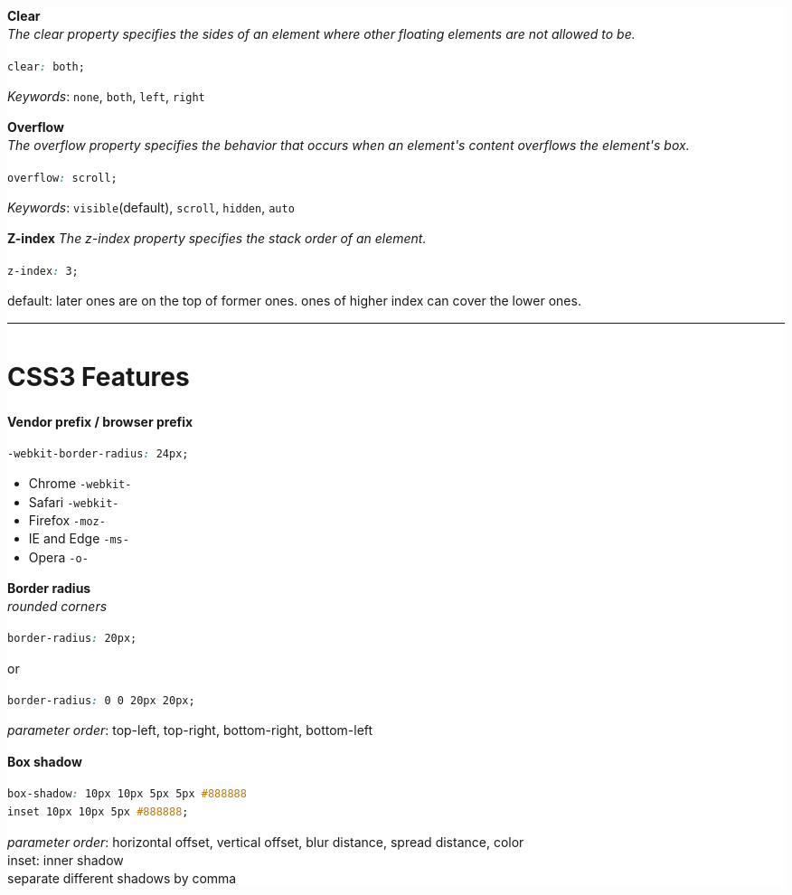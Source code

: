 **Clear**  
*The clear property specifies the sides of an element where other floating elements are not allowed to be.*
```css
clear: both;
```
*Keywords*: `none`, `both`, `left`, `right`  
   
**Overflow**  
*The overflow property specifies the behavior that occurs when an element's content overflows the element's box.*
```css
overflow: scroll;
```
*Keywords*: `visible`(default), `scroll`, `hidden`, `auto`  

**Z-index**
*The z-index property specifies the stack order of an element.*
```css
z-index: 3; 
```
default: later ones are on the top of former ones.
ones of higher index can cover the lower ones.

---

# CSS3 Features

**Vendor prefix / browser prefix**  
```css
-webkit-border-radius: 24px;  
```
- Chrome `-webkit-`  
- Safari `-webkit-`  
- Firefox `-moz-`
- IE and Edge `-ms-`
- Opera `-o-`

**Border radius**  
*rounded corners*
```css
border-radius: 20px;
```
or
```css
border-radius: 0 0 20px 20px;
```
*parameter order*: top-left, top-right, bottom-right, bottom-left  

**Box shadow**  
```css
box-shadow: 10px 10px 5px 5px #888888
inset 10px 10px 5px #888888;
```
*parameter order*: horizontal offset, vertical offset, blur distance, spread distance, color  
inset: inner shadow  
separate different shadows by comma

